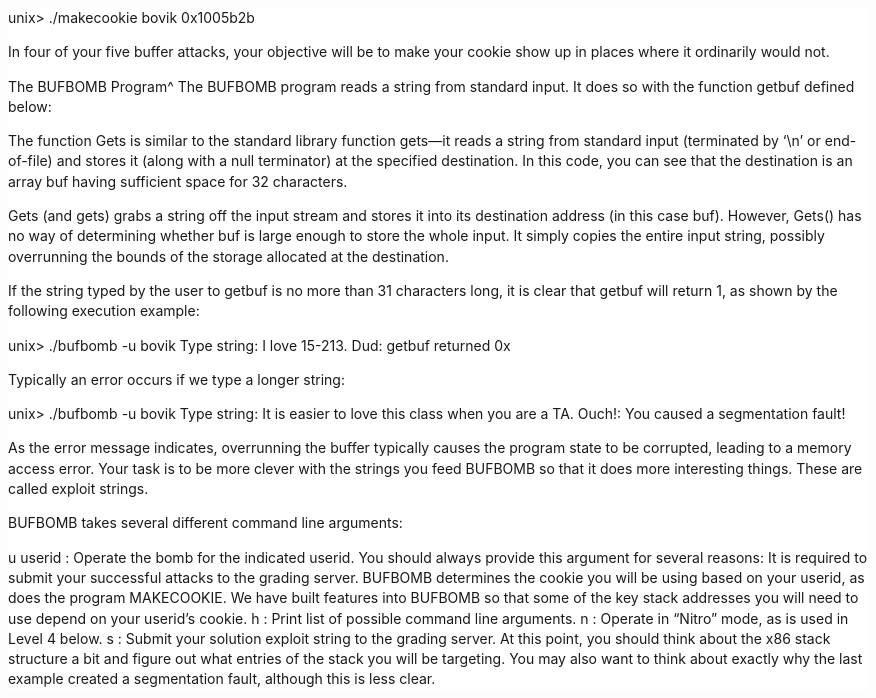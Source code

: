 unix> ./makecookie bovik
0x1005b2b

In four of your five buffer attacks, your objective will be to make your cookie show up in places where it
ordinarily would not.

The BUFBOMB Program^
The BUFBOMB program reads a string from standard input. It does so with the function getbuf defined
below:

The function Gets is similar to the standard library function gets—it reads a string from standard input
(terminated by ‘\n’ or end-of-file) and stores it (along with a null terminator) at the specified destination.
In this code, you can see that the destination is an array buf having sufficient space for 32 characters.

Gets (and gets) grabs a string off the input stream and stores it into its destination address (in this case
buf). However, Gets() has no way of determining whether buf is large enough to store the whole
input. It simply copies the entire input string, possibly overrunning the bounds of the storage allocated at
the destination.

If the string typed by the user to getbuf is no more than 31 characters long, it is clear that getbuf will
return 1, as shown by the following execution example:

unix> ./bufbomb -u bovik
Type string: I love 15-213.
Dud: getbuf returned 0x

Typically an error occurs if we type a longer string:

unix> ./bufbomb -u bovik
Type string: It is easier to love this class when you are a TA.
Ouch!: You caused a segmentation fault!

As the error message indicates, overrunning the buffer typically causes the program state to be corrupted,
leading to a memory access error. Your task is to be more clever with the strings you feed BUFBOMB so
that it does more interesting things. These are called exploit strings.

BUFBOMB takes several different command line arguments:

u userid : Operate the bomb for the indicated userid. You should always provide this argument for
several reasons:
It is required to submit your successful attacks to the grading server.
BUFBOMB determines the cookie you will be using based on your userid, as does the program
MAKECOOKIE.
We have built features into BUFBOMB so that some of the key stack addresses you will need to
use depend on your userid’s cookie.
h : Print list of possible command line arguments.
n : Operate in “Nitro” mode, as is used in Level 4 below.
s : Submit your solution exploit string to the grading server.
At this point, you should think about the x86 stack structure a bit and figure out what entries of the stack
you will be targeting. You may also want to think about exactly why the last example created a segmentation
fault, although this is less clear.
